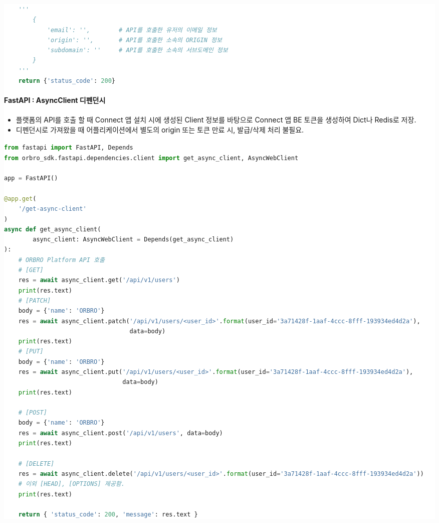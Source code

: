 ```python
    '''
        {
            'email': '',        # API를 호출한 유저의 이메일 정보 
            'origin': '',       # API를 호출한 소속의 ORIGIN 정보
            'subdomain': ''     # API를 호출한 소속의 서브도메인 정보
        }    
    '''
    return {'status_code': 200}
```

#### FastAPI : AsyncClient 디펜던시
* 플랫폼의 API를 호출 할 때 Connect 앱 설치 시에 생성된 Client 정보를 바탕으로 Connect 앱 BE 토큰을 생성하여 Dict나 Redis로 저장.
* 디펜던시로 가져왔을 때 어플리케이션에서 별도의 origin 또는 토큰 만료 시, 발급/삭제 처리 불필요.

```python
from fastapi import FastAPI, Depends
from orbro_sdk.fastapi.dependencies.client import get_async_client, AsyncWebClient

app = FastAPI()

@app.get(
    '/get-async-client'
)
async def get_async_client(
        async_client: AsyncWebClient = Depends(get_async_client)
):
    # ORBRO Platform API 호출
    # [GET]
    res = await async_client.get('/api/v1/users')
    print(res.text)
    # [PATCH]
    body = {'name': 'ORBRO'}
    res = await async_client.patch('/api/v1/users/<user_id>'.format(user_id='3a71428f-1aaf-4ccc-8fff-193934ed4d2a'),
                                   data=body)
    print(res.text)
    # [PUT]
    body = {'name': 'ORBRO'}
    res = await async_client.put('/api/v1/users/<user_id>'.format(user_id='3a71428f-1aaf-4ccc-8fff-193934ed4d2a'),
                                 data=body)
    print(res.text)

    # [POST]
    body = {'name': 'ORBRO'}
    res = await async_client.post('/api/v1/users', data=body)
    print(res.text)

    # [DELETE]
    res = await async_client.delete('/api/v1/users/<user_id>'.format(user_id='3a71428f-1aaf-4ccc-8fff-193934ed4d2a'))
    # 이외 [HEAD], [OPTIONS] 제공함.
    print(res.text)

    return { 'status_code': 200, 'message': res.text }
```
